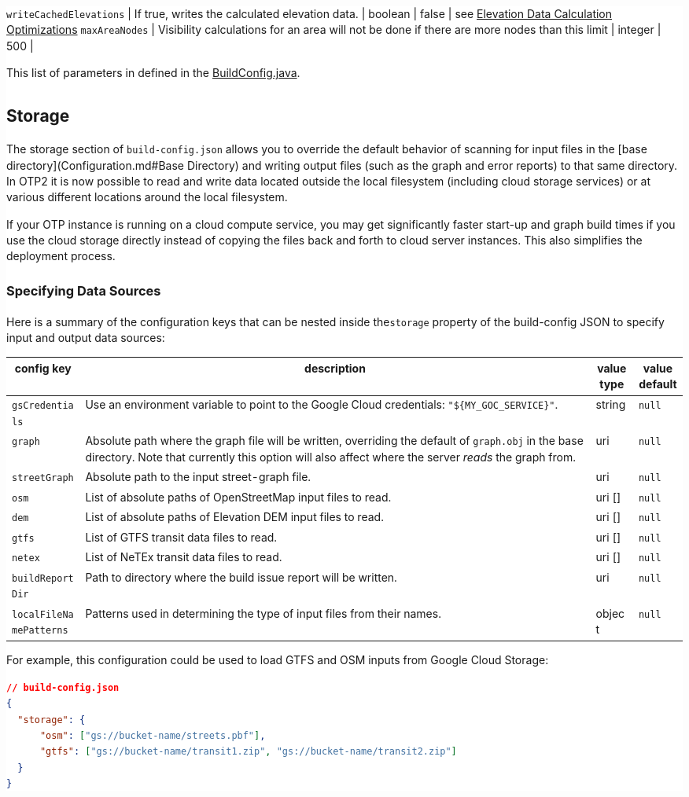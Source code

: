 `writeCachedElevations` | If true, writes the calculated elevation data. | boolean | false | see [Elevation Data Calculation Optimizations](#elevation-data-calculation-optimizations)
`maxAreaNodes` | Visibility calculations for an area will not be done if there are more nodes than this limit | integer | 500 |

This list of parameters in defined in the [BuildConfig.java](https://github.com/opentripplanner/OpenTripPlanner/blob/v2.0.0/src/main/java/org/opentripplanner/standalone/config/BuildConfig.java).


## Storage

The storage section of `build-config.json` allows you to override the default behavior of scanning for input files in the [base directory](Configuration.md#Base Directory) and writing output files (such as the graph and error reports) to that same directory. In OTP2 it is now possible to read and write data located outside the local filesystem (including cloud storage services) or at various different locations around the local filesystem.

If your OTP instance is running on a cloud compute service, you may get significantly faster start-up and graph build times if you use the cloud storage directly instead of copying the files back and forth to cloud server instances. This also simplifies the deployment process. 


### Specifying Data Sources

Here is a summary of the configuration keys that can be nested inside the`storage` property of the build-config JSON to specify input and output data sources:

config key | description | value type | value default
---------- | ----------- | ---------- | -------------
`gsCredentials` | Use an environment variable to point to the Google Cloud credentials: `"${MY_GOC_SERVICE}"`. | string | `null`
`graph` | Absolute path where the graph file will be written, overriding the default of `graph.obj` in the base directory. Note that currently this option will also affect where the server _reads_ the graph from. | uri | `null`
`streetGraph` | Absolute path to the input street-graph file. | uri | `null`
`osm` | List of absolute paths of OpenStreetMap input files to read. | uri [] | `null`
`dem` | List of absolute paths of Elevation DEM input files to read. | uri [] | `null`
`gtfs` | List of GTFS transit data files to read. | uri [] | `null`
`netex` | List of NeTEx transit data files to read. | uri [] | `null`
`buildReportDir` | Path to directory where the build issue report will be written. | uri | `null`
`localFileNamePatterns` | Patterns used in determining the type of input files from their names. | object | `null`

For example, this configuration could be used to load GTFS and OSM inputs from Google Cloud Storage:

```JSON
// build-config.json
{
  "storage": {
      "osm": ["gs://bucket-name/streets.pbf"],
      "gtfs": ["gs://bucket-name/transit1.zip", "gs://bucket-name/transit2.zip"]
  }
}
```
